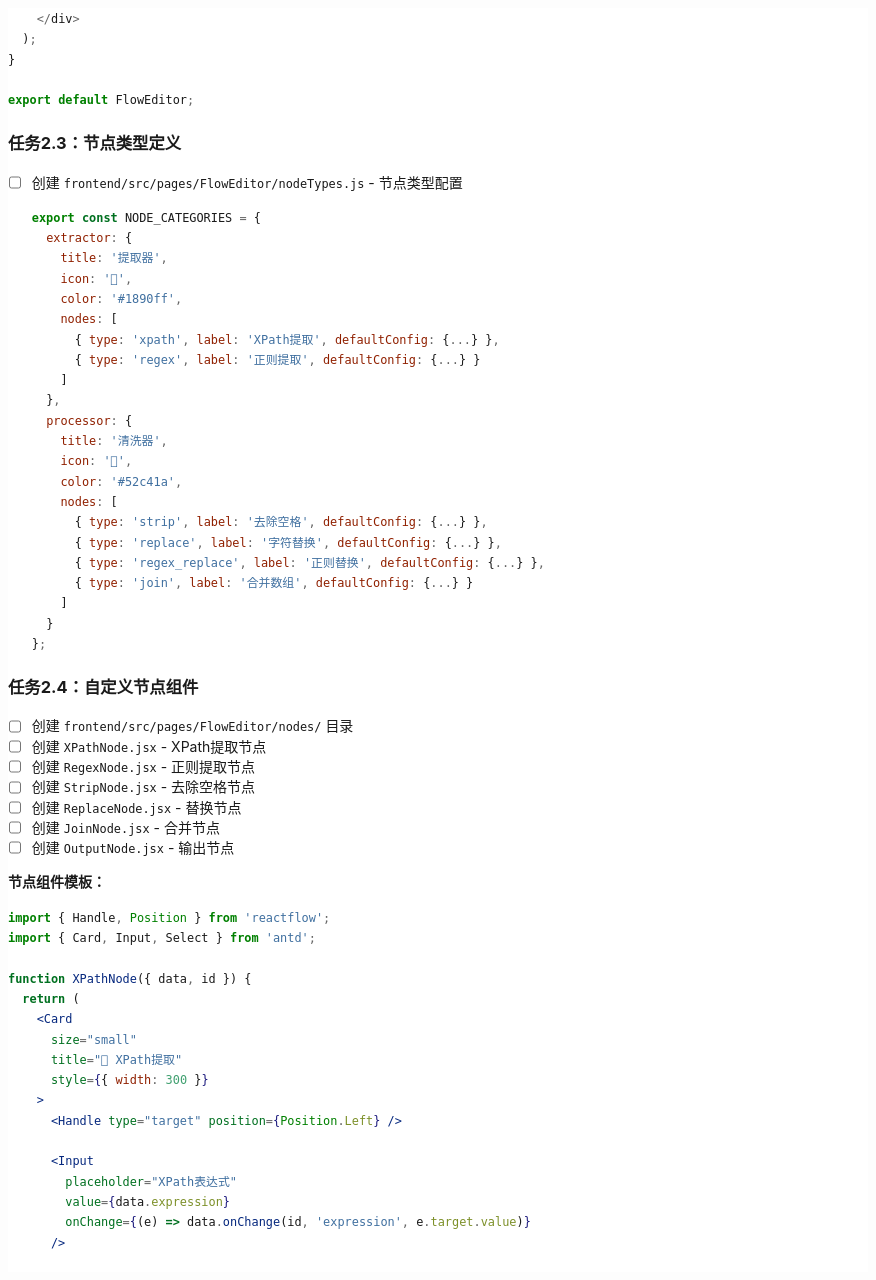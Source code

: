 ```jsx
    </div>
  );
}

export default FlowEditor;
```

### 任务2.3：节点类型定义
- [ ] 创建 `frontend/src/pages/FlowEditor/nodeTypes.js` - 节点类型配置
  ```javascript
  export const NODE_CATEGORIES = {
    extractor: {
      title: '提取器',
      icon: '📍',
      color: '#1890ff',
      nodes: [
        { type: 'xpath', label: 'XPath提取', defaultConfig: {...} },
        { type: 'regex', label: '正则提取', defaultConfig: {...} }
      ]
    },
    processor: {
      title: '清洗器',
      icon: '🧹',
      color: '#52c41a',
      nodes: [
        { type: 'strip', label: '去除空格', defaultConfig: {...} },
        { type: 'replace', label: '字符替换', defaultConfig: {...} },
        { type: 'regex_replace', label: '正则替换', defaultConfig: {...} },
        { type: 'join', label: '合并数组', defaultConfig: {...} }
      ]
    }
  };
  ```

### 任务2.4：自定义节点组件
- [ ] 创建 `frontend/src/pages/FlowEditor/nodes/` 目录
- [ ] 创建 `XPathNode.jsx` - XPath提取节点
- [ ] 创建 `RegexNode.jsx` - 正则提取节点
- [ ] 创建 `StripNode.jsx` - 去除空格节点
- [ ] 创建 `ReplaceNode.jsx` - 替换节点
- [ ] 创建 `JoinNode.jsx` - 合并节点
- [ ] 创建 `OutputNode.jsx` - 输出节点

**节点组件模板：**
```jsx
import { Handle, Position } from 'reactflow';
import { Card, Input, Select } from 'antd';

function XPathNode({ data, id }) {
  return (
    <Card 
      size="small" 
      title="📍 XPath提取"
      style={{ width: 300 }}
    >
      <Handle type="target" position={Position.Left} />
      
      <Input
        placeholder="XPath表达式"
        value={data.expression}
        onChange={(e) => data.onChange(id, 'expression', e.target.value)}
      />
      
```